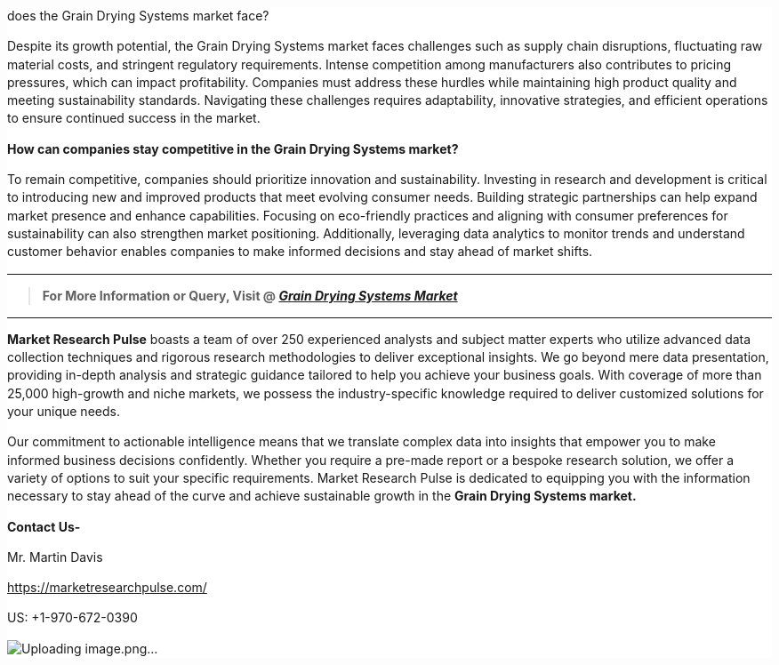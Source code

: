 does the Grain Drying Systems market face?</strong></p><p>Despite its growth potential, the Grain Drying Systems market faces challenges such as supply chain disruptions, fluctuating raw material costs, and stringent regulatory requirements. Intense competition among manufacturers also contributes to pricing pressures, which can impact profitability. Companies must address these hurdles while maintaining high product quality and meeting sustainability standards. Navigating these challenges requires adaptability, innovative strategies, and efficient operations to ensure continued success in the market.</p><p><strong>How can companies stay competitive in the Grain Drying Systems market?</strong></p><p>To remain competitive, companies should prioritize innovation and sustainability. Investing in research and development is critical to introducing new and improved products that meet evolving consumer needs. Building strategic partnerships can help expand market presence and enhance capabilities. Focusing on eco-friendly practices and aligning with consumer preferences for sustainability can also strengthen market positioning. Additionally, leveraging data analytics to monitor trends and understand customer behavior enables companies to make informed decisions and stay ahead of market shifts.</p><hr /><blockquote><p><strong>For More Information or Query, Visit @&nbsp;<em><a href="https://marketresearchpulse.com/report/75878/grain-drying-systems-market?utm_source=Linkedin&utm_medium=029">Grain Drying Systems Market</a></em></strong></p></blockquote><hr /><p><strong>Market Research Pulse</strong> boasts a team of over 250 experienced analysts and subject matter experts who utilize advanced data collection techniques and rigorous research methodologies to deliver exceptional insights. We go beyond mere data presentation, providing in-depth analysis and strategic guidance tailored to help you achieve your business goals. With coverage of more than 25,000 high-growth and niche markets, we possess the industry-specific knowledge required to deliver customized solutions for your unique needs.</p><p>Our commitment to actionable intelligence means that we translate complex data into insights that empower you to make informed business decisions confidently. Whether you require a pre-made report or a bespoke research solution, we offer a variety of options to suit your specific requirements. Market Research Pulse is dedicated to equipping you with the information necessary to stay ahead of the curve and achieve sustainable growth in the <strong>Grain Drying Systems market.</strong></p><p><strong>Contact Us-</strong></p><p>Mr. Martin Davis</p><p>https://marketresearchpulse.com/</p><p>US: +1-970-672-0390</p>
![Uploading image.png…]()
